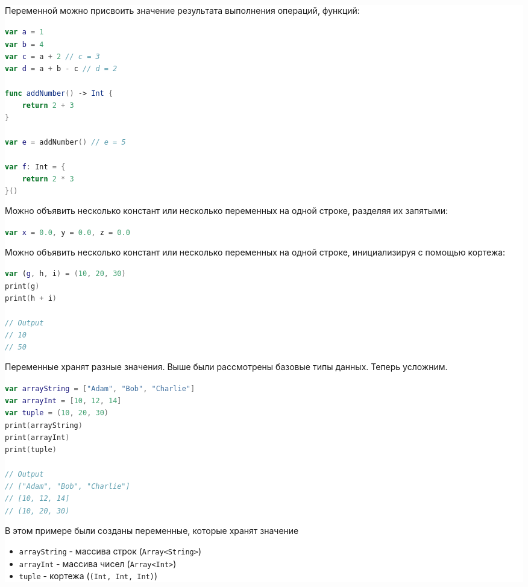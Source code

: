 Переменной можно присвоить значение результата выполнения операций, функций:

```swift
var a = 1
var b = 4
var c = a + 2 // c = 3
var d = a + b - c // d = 2

func addNumber() -> Int {
    return 2 + 3
}

var e = addNumber() // e = 5

var f: Int = {
    return 2 * 3
}()
```

Можно объявить несколько констант или несколько переменных на одной строке, разделяя их запятыми:

```swift
var x = 0.0, y = 0.0, z = 0.0
```

Можно объявить несколько констант или несколько переменных на одной строке, инициализируя с помощью кортежа:

```swift
var (g, h, i) = (10, 20, 30)
print(g)
print(h + i)

// Output
// 10
// 50
```

Переменные хранят разные значения. Выше были рассмотрены базовые типы данных. Теперь усложним.

```swift
var arrayString = ["Adam", "Bob", "Charlie"]
var arrayInt = [10, 12, 14]
var tuple = (10, 20, 30)
print(arrayString)
print(arrayInt)
print(tuple)

// Output
// ["Adam", "Bob", "Charlie"]
// [10, 12, 14]
// (10, 20, 30)
```

В этом примере были созданы переменные, которые хранят значение

- `arrayString` - массива строк (`Array<String>`)
- `arrayInt` - массива чисел (`Array<Int>`)
- `tuple` - кортежа (`(Int, Int, Int)`)
